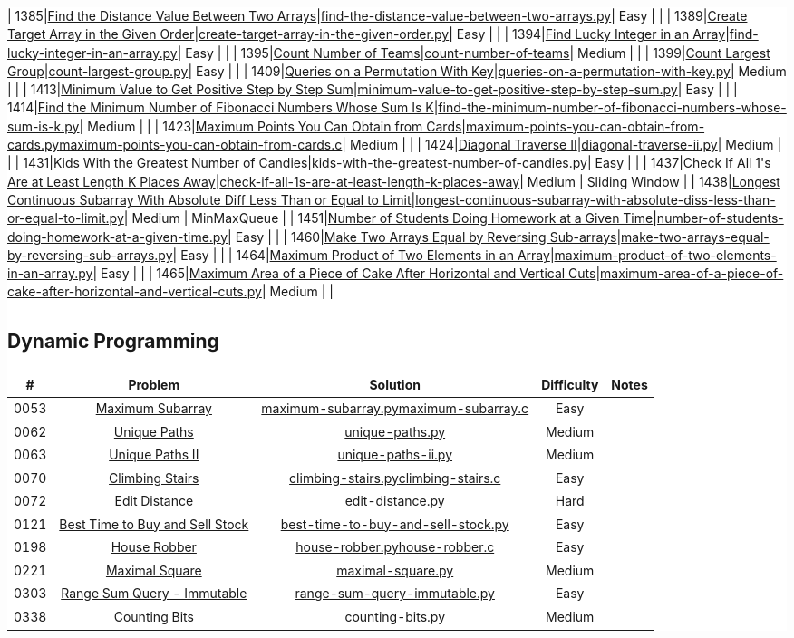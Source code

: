 | 1385|[Find the Distance Value Between Two Arrays](https://leetcode.com/problems/find-the-distance-value-between-two-arrays/)|[find-the-distance-value-between-two-arrays.py](./Python/find-the-distance-value-between-two-arrays.py)| Easy | |
| 1389|[Create Target Array in the Given Order](https://leetcode.com/problems/create-target-array-in-the-given-order/)|[create-target-array-in-the-given-order.py](./Python/create-target-array-in-the-given-order.py)| Easy | |
| 1394|[Find Lucky Integer in an Array](https://leetcode.com/problems/find-lucky-integer-in-an-array/)|[find-lucky-integer-in-an-array.py](./Python/find-lucky-integer-in-an-array.py)| Easy | |
| 1395|[Count Number of Teams](https://leetcode.com/problems/count-number-of-teams/)|[count-number-of-teams](./Python/count-number-of-teams.py)| Medium | |
| 1399|[Count Largest Group](https://leetcode.com/problems/count-largest-group/)|[count-largest-group.py](./Python/count-largest-group.py)| Easy | |
| 1409|[Queries on a Permutation With Key](https://leetcode.com/problems/queries-on-a-permutation-with-key/)|[queries-on-a-permutation-with-key.py](./Python/queries-on-a-permutation-with-key.py)| Medium | |
| 1413|[Minimum Value to Get Positive Step by Step Sum](https://leetcode.com/problems/minimum-value-to-get-positive-step-by-step-sum/)|[minimum-value-to-get-positive-step-by-step-sum.py](./Python/minimum-value-to-get-positive-step-by-step-sum.py)| Easy | |
| 1414|[Find the Minimum Number of Fibonacci Numbers Whose Sum Is K](https://leetcode.com/problems/find-the-minimum-number-of-fibonacci-numbers-whose-sum-is-k/)|[find-the-minimum-number-of-fibonacci-numbers-whose-sum-is-k.py](./Python/find-the-minimum-number-of-fibonacci-numbers-whose-sum-is-k.py)| Medium | |
| 1423|[Maximum Points You Can Obtain from Cards](https://leetcode.com/problems/maximum-points-you-can-obtain-from-cards/)|[maximum-points-you-can-obtain-from-cards.py](./Python/maximum-points-you-can-obtain-from-cards.py)[maximum-points-you-can-obtain-from-cards.c](./C/maximum-points-you-can-obtain-from-cards.c)| Medium | |
| 1424|[Diagonal Traverse II](https://leetcode.com/problems/diagonal-traverse-ii/)|[diagonal-traverse-ii.py](./Python/diagonal-traverese-ii.py)| Medium | |
| 1431|[Kids With the Greatest Number of Candies](https://leetcode.com/problems/kids-with-the-greatest-number-of-candies/)|[kids-with-the-greatest-number-of-candies.py](./Python/kids-with-the-greatest-number-of-candies.py)| Easy | |
| 1437|[Check If All 1's Are at Least Length K Places Away](https://leetcode.com/problems/check-if-all-1s-are-at-least-length-k-places-away/)|[check-if-all-1s-are-at-least-length-k-places-away](./Python/check-if-all-1s-are-at-least-length-k-places-away.py)| Medium | Sliding Window |
| 1438|[Longest Continuous Subarray With Absolute Diff Less Than or Equal to Limit](https://leetcode.com/problems/longest-continuous-subarray-with-absolute-diff-less-than-or-equal-to-limit/)|[longest-continuous-subarray-with-absolute-diss-less-than-or-equal-to-limit.py](./Python/longest-continuous-subarray-with-absolute-diss-less-than-or-equal-to-limit.py)| Medium | MinMaxQueue |
| 1451|[Number of Students Doing Homework at a Given Time](https://leetcode.com/problems/number-of-students-doing-homework-at-a-given-time/)|[number-of-students-doing-homework-at-a-given-time.py](./Python/number-of-students-doing-homework-at-a-given-time.py)| Easy | |
| 1460|[Make Two Arrays Equal by Reversing Sub-arrays](https://leetcode.com/problems/make-two-arrays-equal-by-reversing-sub-arrays/)|[make-two-arrays-equal-by-reversing-sub-arrays.py](./Python/make-two-arrays-equal-by-reversing-sub-arrays.py)| Easy | |
| 1464|[Maximum Product of Two Elements in an Array](https://leetcode.com/problems/maximum-product-of-two-elements-in-an-array/)|[maximum-product-of-two-elements-in-an-array.py](./Python/maximum-product-of-two-elements-in-an-array.py)| Easy | |
| 1465|[Maximum Area of a Piece of Cake After Horizontal and Vertical Cuts](https://leetcode.com/problems/maximum-area-of-a-piece-of-cake-after-horizontal-and-vertical-cuts/)|[maximum-area-of-a-piece-of-cake-after-horizontal-and-vertical-cuts.py](./Python/maximum-area-of-a-piece-of-cake-after-horizontal-and-vertical-cuts.py)| Medium | |

## Dynamic Programming

|  #  | Problem           |  Solution       | Difficulty    | Notes | 
|:---:|:-----------------:|:---------------:|:-------------:|:-----:|
| 0053|[Maximum Subarray](https://leetcode.com/problems/maximum-subarray/)|[maximum-subarray.py](./Python/maximum-subarray.py)[maximum-subarray.c](./C/maximum-subarray.c)| Easy | |
| 0062|[Unique Paths](https://leetcode.com/problems/unique-paths/)|[unique-paths.py](./Python/unique-paths.py)| Medium | |
| 0063|[Unique Paths II](https://leetcode.com/problems/unique-paths-ii/)|[unique-paths-ii.py](./Python/unique-paths-ii.py)| Medium | |
| 0070|[Climbing Stairs](https://leetcode.com/problems/climbing-stairs/)|[climbing-stairs.py](./Python/climbing-stairs.py)[climbing-stairs.c](./C/climbing-stairs.c)| Easy | |
| 0072|[Edit Distance](https://leetcode.com/problems/edit-distance/)|[edit-distance.py](./Python/edit-distance.py)| Hard | |
| 0121|[Best Time to Buy and Sell Stock](https://leetcode.com/problems/best-time-to-buy-and-sell-stock/)|[best-time-to-buy-and-sell-stock.py](./Python/best-time-to-buy-and-sell-stock.py)| Easy | |
| 0198|[House Robber](https://leetcode.com/problems/house-robber/)|[house-robber.py](./Python/house-robber.py)[house-robber.c](./C/house-robber.c)| Easy | |
| 0221|[Maximal Square](https://leetcode.com/problems/maximal-square/)|[maximal-square.py](./Python/maximal-square.py)| Medium | | 
| 0303|[Range Sum Query - Immutable](https://leetcode.com/problems/range-sum-query-immutable/)|[range-sum-query-immutable.py](./Python/range-sum-query-immutable.py)| Easy | |
| 0338|[Counting Bits](https://leetcode.com/problems/counting-bits/)|[counting-bits.py](./Python/counting-bits.py)| Medium | |